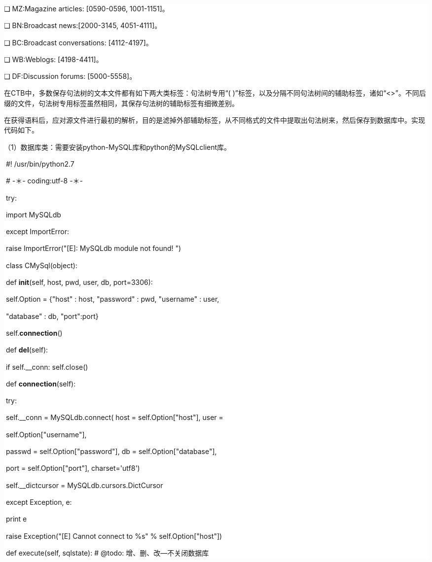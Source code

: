 ❑ MZ:Magazine articles: [0590-0596, 1001-1151]。

❑ BN:Broadcast news:[2000-3145, 4051-4111]。

❑ BC:Broadcast conversations: [4112-4197]。

❑ WB:Weblogs: [4198-4411]。

❑ DF:Discussion forums: [5000-5558]。

在CTB中，多数保存句法树的文本文件都有如下两大类标签：句法树专用“( )”标签，以及分隔不同句法树间的辅助标签，诸如“<>”。不同后缀的文件，句法树专用标签虽然相同，其保存句法树的辅助标签有细微差别。

在获得语料后，应对源文件进行最初的解析，目的是滤掉外部辅助标签，从不同格式的文件中提取出句法树来，然后保存到数据库中。实现代码如下。

（1）数据库类：需要安装python-MySQL库和python的MySQLclient库。

​        \#! /usr/bin/python2.7

​        \# -＊- coding:utf-8 -＊-

​        try:

​            import MySQLdb

​        except ImportError:

​            raise ImportError("[E]: MySQLdb module not found! ")

​        class CMySql(object):

​            def __init__(self, host, pwd, user, db, port=3306):

​                self.Option = {"host" : host, "password" : pwd, "username" : user,

​    "database" : db, "port":port}

​                self.__connection__()

​            def __del__(self):

​                if self.__conn:  self.close()

​            def __connection__(self):

​                try:

​                      self.__conn = MySQLdb.connect( host = self.Option["host"], user =

​    self.Option["username"],

​                            passwd = self.Option["password"], db = self.Option["database"],

​                    port = self.Option["port"], charset='utf8')

​            self.__dictcursor = MySQLdb.cursors.DictCursor

​        except Exception, e:

​            print e

​            raise Exception("[E] Cannot connect to %s" % self.Option["host"])

​    def execute(self, sqlstate):  # @todo: 增、删、改—不关闭数据库
